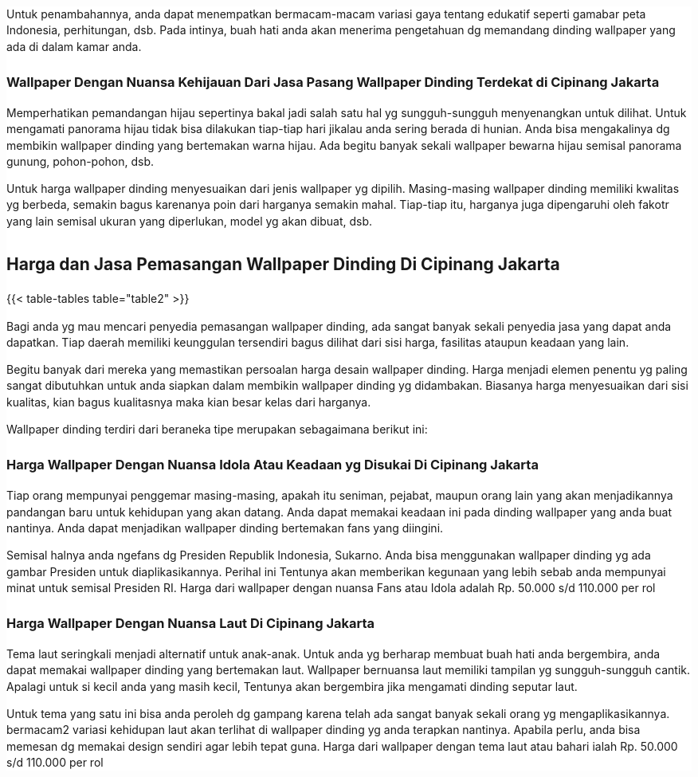 Untuk penambahannya, anda dapat menempatkan bermacam-macam variasi gaya tentang edukatif seperti gamabar peta Indonesia, perhitungan, dsb. Pada intinya, buah hati anda akan menerima pengetahuan dg memandang dinding wallpaper yang ada di dalam kamar anda.

### Wallpaper Dengan Nuansa Kehijauan Dari Jasa Pasang Wallpaper Dinding Terdekat di Cipinang Jakarta

Memperhatikan pemandangan hijau sepertinya bakal jadi salah satu hal yg sungguh-sungguh menyenangkan untuk dilihat. Untuk mengamati panorama hijau tidak bisa dilakukan tiap-tiap hari jikalau anda sering berada di hunian. Anda bisa mengakalinya dg membikin wallpaper dinding yang bertemakan warna hijau. Ada begitu banyak sekali wallpaper bewarna hijau semisal panorama gunung, pohon-pohon, dsb.

Untuk harga wallpaper dinding menyesuaikan dari jenis wallpaper yg dipilih. Masing-masing wallpaper dinding memiliki kwalitas yg berbeda, semakin bagus karenanya poin dari harganya semakin mahal. Tiap-tiap itu, harganya juga dipengaruhi oleh fakotr yang lain semisal ukuran yang diperlukan, model yg akan dibuat, dsb.

## Harga dan Jasa Pemasangan Wallpaper Dinding Di Cipinang Jakarta

{{< table-tables table="table2" >}}

Bagi anda yg mau mencari penyedia pemasangan wallpaper dinding, ada sangat banyak sekali penyedia jasa yang dapat anda dapatkan. Tiap daerah memiliki keunggulan tersendiri bagus dilihat dari sisi harga, fasilitas ataupun keadaan yang lain.

Begitu banyak dari mereka yang memastikan persoalan harga desain wallpaper dinding. Harga menjadi elemen penentu yg paling sangat dibutuhkan untuk anda siapkan dalam membikin wallpaper dinding yg didambakan. Biasanya harga menyesuaikan dari sisi kualitas, kian bagus kualitasnya maka kian besar kelas dari harganya.

Wallpaper dinding terdiri dari beraneka tipe merupakan sebagaimana berikut ini:

### Harga Wallpaper Dengan Nuansa Idola Atau Keadaan yg Disukai Di Cipinang Jakarta

Tiap orang mempunyai penggemar masing-masing, apakah itu seniman, pejabat, maupun orang lain yang akan menjadikannya pandangan baru untuk kehidupan yang akan datang. Anda dapat memakai keadaan ini pada dinding wallpaper yang anda buat nantinya. Anda dapat menjadikan wallpaper dinding bertemakan fans yang diingini.

Semisal halnya anda ngefans dg Presiden Republik Indonesia, Sukarno. Anda bisa menggunakan wallpaper dinding yg ada gambar Presiden untuk diaplikasikannya. Perihal ini Tentunya akan memberikan kegunaan yang lebih sebab anda mempunyai minat untuk semisal Presiden RI. Harga dari wallpaper dengan nuansa Fans atau Idola adalah Rp. 50.000 s/d 110.000 per rol

### Harga Wallpaper Dengan Nuansa Laut Di Cipinang Jakarta

Tema laut seringkali menjadi alternatif untuk anak-anak. Untuk anda yg berharap membuat buah hati anda bergembira, anda dapat memakai wallpaper dinding yang bertemakan laut. Wallpaper bernuansa laut memiliki tampilan yg sungguh-sungguh cantik. Apalagi untuk si kecil anda yang masih kecil, Tentunya akan bergembira jika mengamati dinding seputar laut.

Untuk tema yang satu ini bisa anda peroleh dg gampang karena telah ada sangat banyak sekali orang yg mengaplikasikannya. bermacam2 variasi kehidupan laut akan terlihat di wallpaper dinding yg anda terapkan nantinya. Apabila perlu, anda bisa memesan dg memakai design sendiri agar lebih tepat guna. Harga dari wallpaper dengan tema laut atau bahari ialah Rp. 50.000 s/d 110.000 per rol
